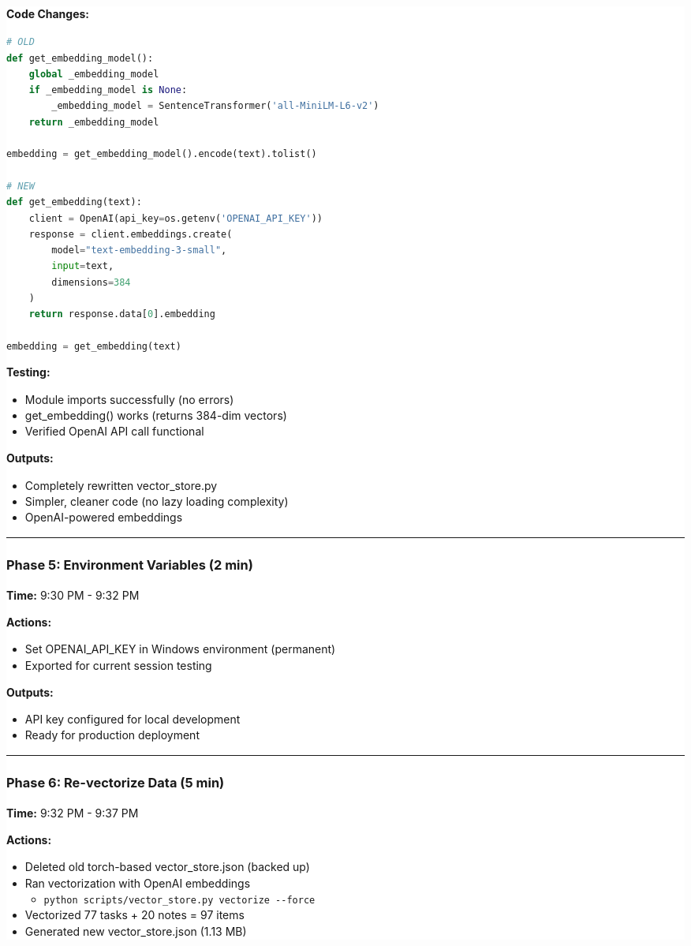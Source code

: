 **Code Changes:**
```python
# OLD
def get_embedding_model():
    global _embedding_model
    if _embedding_model is None:
        _embedding_model = SentenceTransformer('all-MiniLM-L6-v2')
    return _embedding_model

embedding = get_embedding_model().encode(text).tolist()

# NEW
def get_embedding(text):
    client = OpenAI(api_key=os.getenv('OPENAI_API_KEY'))
    response = client.embeddings.create(
        model="text-embedding-3-small",
        input=text,
        dimensions=384
    )
    return response.data[0].embedding

embedding = get_embedding(text)
```

**Testing:**
- Module imports successfully (no errors)
- get_embedding() works (returns 384-dim vectors)
- Verified OpenAI API call functional

**Outputs:**
- Completely rewritten vector_store.py
- Simpler, cleaner code (no lazy loading complexity)
- OpenAI-powered embeddings

---

### Phase 5: Environment Variables (2 min)
**Time:** 9:30 PM - 9:32 PM

**Actions:**
- Set OPENAI_API_KEY in Windows environment (permanent)
- Exported for current session testing

**Outputs:**
- API key configured for local development
- Ready for production deployment

---

### Phase 6: Re-vectorize Data (5 min)
**Time:** 9:32 PM - 9:37 PM

**Actions:**
- Deleted old torch-based vector_store.json (backed up)
- Ran vectorization with OpenAI embeddings
  - `python scripts/vector_store.py vectorize --force`
- Vectorized 77 tasks + 20 notes = 97 items
- Generated new vector_store.json (1.13 MB)

